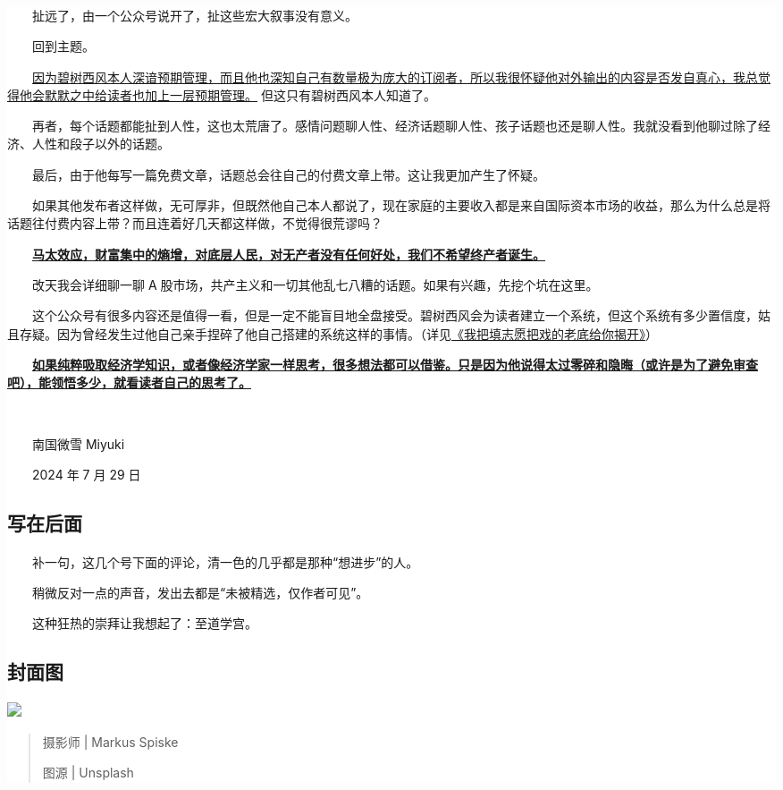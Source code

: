 　　扯远了，由一个公众号说开了，扯这些宏大叙事没有意义。

　　回到主题。

　　<u>因为碧树西风本人深谙预期管理，而且他也深知自己有数量极为庞大的订阅者，所以我很怀疑他对外输出的内容是否发自真心，我总觉得他会默默之中给读者也加上一层预期管理。</u> 但这只有碧树西风本人知道了。

　　再者，每个话题都能扯到人性，这也太荒唐了。感情问题聊人性、经济话题聊人性、孩子话题也还是聊人性。我就没看到他聊过除了经济、人性和段子以外的话题。

　　最后，由于他每写一篇免费文章，话题总会往自己的付费文章上带。这让我更加产生了怀疑。

　　如果其他发布者这样做，无可厚非，但既然他自己本人都说了，现在家庭的主要收入都是来自国际资本市场的收益，那么为什么总是将话题往付费内容上带？而且连着好几天都这样做，不觉得很荒谬吗？

　　<u>**马太效应，财富集中的熵增，对底层人民，对无产者没有任何好处，我们不希望终产者诞生。**</u>

　　改天我会详细聊一聊 A 股市场，共产主义和一切其他乱七八糟的话题。如果有兴趣，先挖个坑在这里。

　　这个公众号有很多内容还是值得一看，但是一定不能盲目地全盘接受。碧树西风会为读者建立一个系统，但这个系统有多少置信度，姑且存疑。因为曾经发生过他自己亲手捏碎了他自己搭建的系统这样的事情。（详见[《我把填志愿把戏的老底给你揭开》](https://mp.weixin.qq.com/s?__biz=MzU0MjYwNDU2Mw==&mid=2247515041&idx=1&sn=664d81270cfd60dd400d702efcfa4fdb&scene=21#wechat_redirect)）

　　<u>**如果纯粹吸取经济学知识，或者像经济学家一样思考，很多想法都可以借鉴。只是因为他说得太过零碎和隐晦（或许是为了避免审查吧），能领悟多少，就看读者自己的思考了。**</u>

<br />

　　南国微雪 Miyuki

　　2024 年 7 月 29 日

## 写在后面

　　补一句，这几个号下面的评论，清一色的几乎都是那种“想进步”的人。

　　稍微反对一点的声音，发出去都是“未被精选，仅作者可见”。

　　这种狂热的崇拜让我想起了：至道学宫。

## 封面图

![](https://raw.githubusercontent.com/TinySnow/GithubImageHosting/main/blog/articles/literature/markus-spiske-94P6pStoE84-unsplash.jpg)

> 摄影师 | Markus Spiske
>
> 图源 | Unsplash